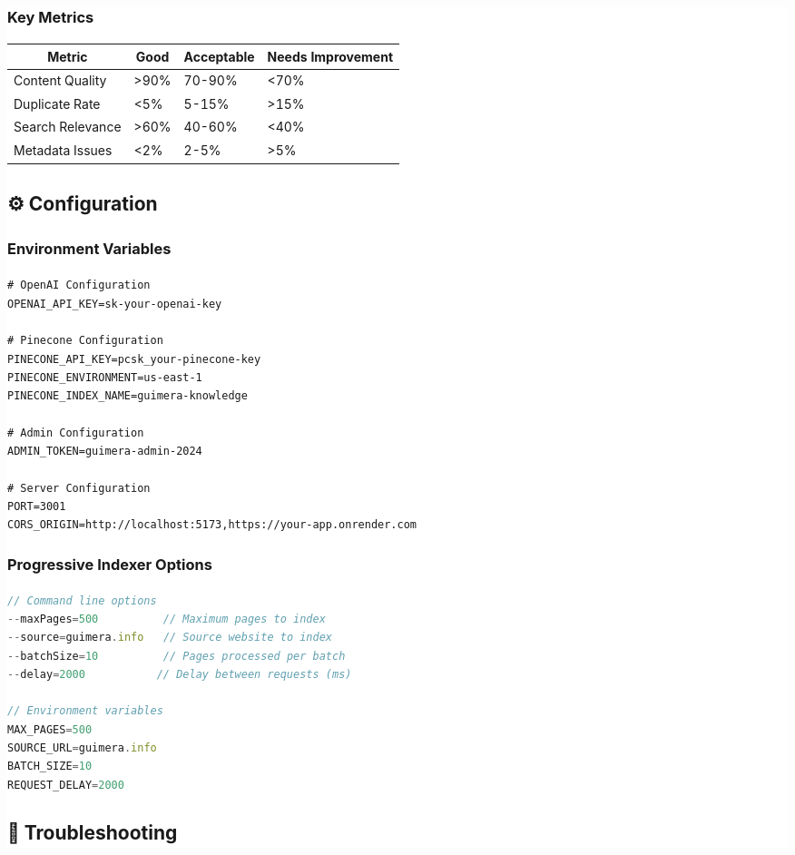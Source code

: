 ### Key Metrics

| Metric | Good | Acceptable | Needs Improvement |
|--------|------|------------|-------------------|
| Content Quality | >90% | 70-90% | <70% |
| Duplicate Rate | <5% | 5-15% | >15% |
| Search Relevance | >60% | 40-60% | <40% |
| Metadata Issues | <2% | 2-5% | >5% |

## ⚙️ Configuration

### Environment Variables

```env
# OpenAI Configuration
OPENAI_API_KEY=sk-your-openai-key

# Pinecone Configuration
PINECONE_API_KEY=pcsk_your-pinecone-key
PINECONE_ENVIRONMENT=us-east-1
PINECONE_INDEX_NAME=guimera-knowledge

# Admin Configuration
ADMIN_TOKEN=guimera-admin-2024

# Server Configuration
PORT=3001
CORS_ORIGIN=http://localhost:5173,https://your-app.onrender.com
```

### Progressive Indexer Options

```javascript
// Command line options
--maxPages=500          // Maximum pages to index
--source=guimera.info   // Source website to index
--batchSize=10          // Pages processed per batch
--delay=2000           // Delay between requests (ms)

// Environment variables
MAX_PAGES=500
SOURCE_URL=guimera.info
BATCH_SIZE=10
REQUEST_DELAY=2000
```

## 🔧 Troubleshooting
